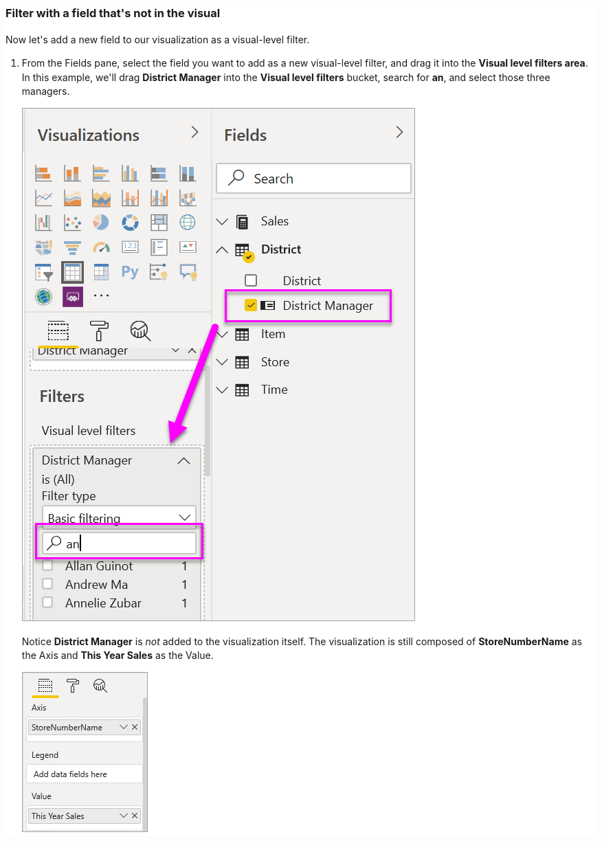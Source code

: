 ### Filter with a field that's not in the visual

Now let's add a new field to our visualization as a visual-level filter.
   
1. From the Fields pane, select the field you want to add as a new visual-level filter, and drag it into the **Visual level filters area**.  In this example, we'll drag **District Manager** into the **Visual level filters** bucket, search for **an**, and select those three managers.
     
    ![Add a field to the Filters pane](media/power-bi-report-add-filter/power-bi-search-add-visual-filter.png)

    Notice **District Manager** is *not* added to the visualization itself. The visualization is still composed of **StoreNumberName** as the Axis and **This Year Sales** as the Value.  
     
    ![The field isn't in the visual](media/power-bi-report-add-filter/power-bi-visualization.png)
